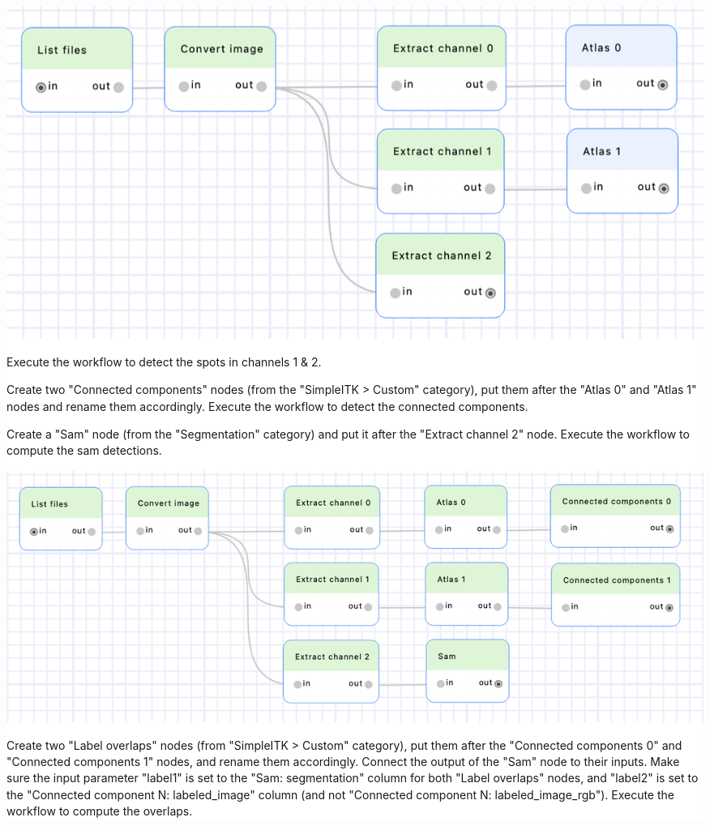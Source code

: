 ![2 Atlas nodes](../images/2_atlas_nodes.png)

Execute the workflow to detect the spots in channels 1 & 2.

Create two "Connected components" nodes (from the "SimpleITK > Custom" category), put them after the "Atlas 0" and "Atlas 1" nodes and rename them accordingly. Execute the workflow to detect the connected components.

Create a "Sam" node (from the "Segmentation" category) and put it after the "Extract channel 2" node. Execute the workflow to compute the sam detections.

![Sam & connected components](../images/sam_connected_components.png)

Create two "Label overlaps" nodes (from "SimpleITK > Custom" category), put them after the "Connected components 0" and "Connected components 1" nodes, and rename them accordingly. Connect the output of the "Sam" node to their inputs. Make sure the input parameter "label1" is set to the "Sam: segmentation" column for both "Label overlaps" nodes, and "label2" is set to the "Connected component N: labeled_image" column (and not "Connected component N: labeled_image_rgb"). Execute the workflow to compute the overlaps. 
